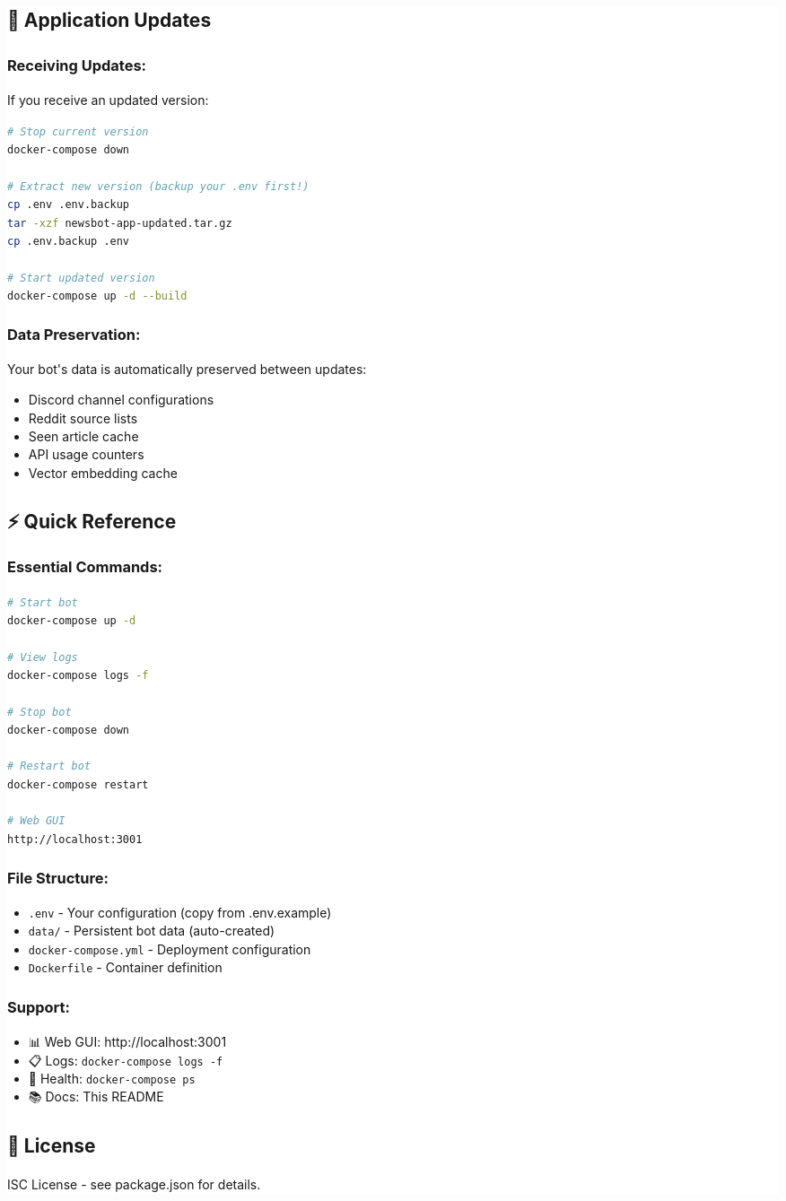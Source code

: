 ## 🔄 Application Updates

### **Receiving Updates:**
If you receive an updated version:
```bash
# Stop current version
docker-compose down

# Extract new version (backup your .env first!)
cp .env .env.backup
tar -xzf newsbot-app-updated.tar.gz
cp .env.backup .env

# Start updated version
docker-compose up -d --build
```

### **Data Preservation:**
Your bot's data is automatically preserved between updates:
- Discord channel configurations
- Reddit source lists
- Seen article cache
- API usage counters
- Vector embedding cache

## ⚡ Quick Reference

### **Essential Commands:**
```bash
# Start bot
docker-compose up -d

# View logs
docker-compose logs -f

# Stop bot
docker-compose down

# Restart bot
docker-compose restart

# Web GUI
http://localhost:3001
```

### **File Structure:**
- `.env` - Your configuration (copy from .env.example)
- `data/` - Persistent bot data (auto-created)
- `docker-compose.yml` - Deployment configuration
- `Dockerfile` - Container definition

### **Support:**
- 📊 Web GUI: http://localhost:3001
- 📋 Logs: `docker-compose logs -f`
- 🔧 Health: `docker-compose ps`
- 📚 Docs: This README

## 📝 License

ISC License - see package.json for details.